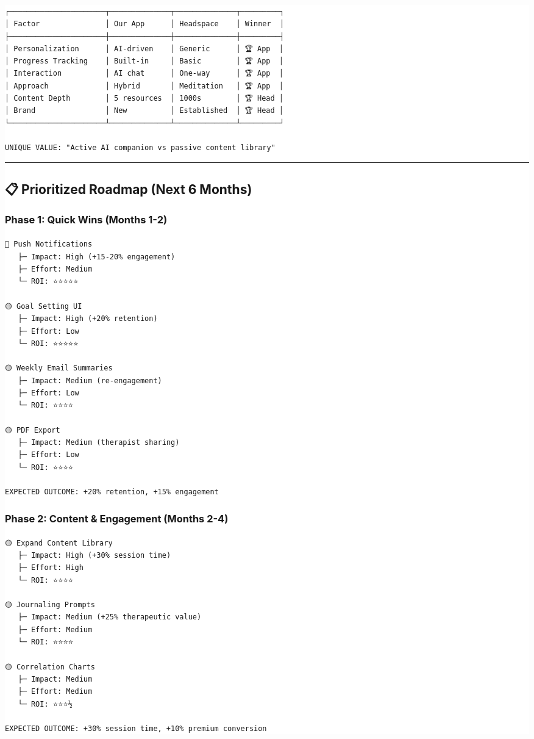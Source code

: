 ```
┌──────────────────────┬──────────────┬──────────────┬─────────┐
│ Factor               │ Our App      │ Headspace    │ Winner  │
├──────────────────────┼──────────────┼──────────────┼─────────┤
│ Personalization      │ AI-driven    │ Generic      │ 🏆 App  │
│ Progress Tracking    │ Built-in     │ Basic        │ 🏆 App  │
│ Interaction          │ AI chat      │ One-way      │ 🏆 App  │
│ Approach             │ Hybrid       │ Meditation   │ 🏆 App  │
│ Content Depth        │ 5 resources  │ 1000s        │ 🏆 Head │
│ Brand                │ New          │ Established  │ 🏆 Head │
└──────────────────────┴──────────────┴──────────────┴─────────┘

UNIQUE VALUE: "Active AI companion vs passive content library"
```

---

## 📋 Prioritized Roadmap (Next 6 Months)

### Phase 1: Quick Wins (Months 1-2)

```
🔴 Push Notifications
   ├─ Impact: High (+15-20% engagement)
   ├─ Effort: Medium
   └─ ROI: ⭐⭐⭐⭐⭐

🟡 Goal Setting UI
   ├─ Impact: High (+20% retention)
   ├─ Effort: Low
   └─ ROI: ⭐⭐⭐⭐⭐

🟡 Weekly Email Summaries
   ├─ Impact: Medium (re-engagement)
   ├─ Effort: Low
   └─ ROI: ⭐⭐⭐⭐

🟡 PDF Export
   ├─ Impact: Medium (therapist sharing)
   ├─ Effort: Low
   └─ ROI: ⭐⭐⭐⭐

EXPECTED OUTCOME: +20% retention, +15% engagement
```

### Phase 2: Content & Engagement (Months 2-4)

```
🟡 Expand Content Library
   ├─ Impact: High (+30% session time)
   ├─ Effort: High
   └─ ROI: ⭐⭐⭐⭐

🟡 Journaling Prompts
   ├─ Impact: Medium (+25% therapeutic value)
   ├─ Effort: Medium
   └─ ROI: ⭐⭐⭐⭐

🟡 Correlation Charts
   ├─ Impact: Medium
   ├─ Effort: Medium
   └─ ROI: ⭐⭐⭐½

EXPECTED OUTCOME: +30% session time, +10% premium conversion
```